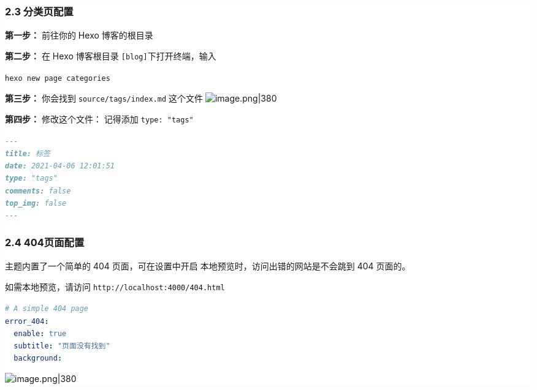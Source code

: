 ### 2.3 分类页配置

**第一步：** 前往你的 Hexo 博客的根目录

**第二步：** 在 Hexo 博客根目录 `[blog]`下打开终端，输入
```bash
hexo new page categories
```

**第三步：** 你会找到 `source/tags/index.md` 这个文件
![image.png|380](https://my-obsidian-image.oss-cn-guangzhou.aliyuncs.com/2024/04/3e6421bb9dec21b3c9b41967ea44530a.png)


**第四步：** 修改这个文件： 记得添加 `type: "tags"`
```markdown
---
title: 标签
date: 2021-04-06 12:01:51
type: "tags"
comments: false
top_img: false
---
```

### 2.4 404页面配置

主题内置了一个简单的 404 页面，可在设置中开启 本地预览时，访问出错的网站是不会跳到 404 页面的。

如需本地预览，请访问 `http://localhost:4000/404.html`

```yml
# A simple 404 page
error_404:
  enable: true
  subtitle: "页面没有找到"
  background:
```

![image.png|380](https://my-obsidian-image.oss-cn-guangzhou.aliyuncs.com/2024/04/633fe4937a41c23ae06c7231ca46cd4a.png)
